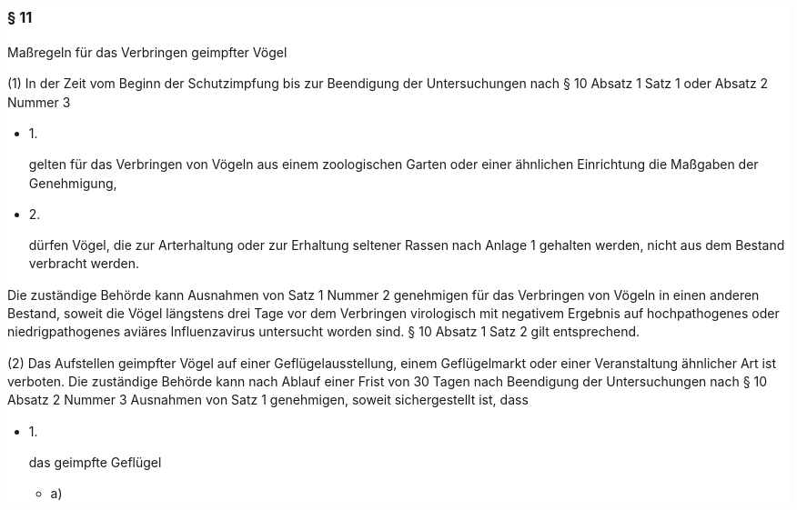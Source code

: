 </div>

<span id="BJNR234800007BJNE001303125.html"></span>

### § 11  
Maßregeln für das Verbringen geimpfter Vögel

<div>

<div class="jnhtml">

<div>

<div class="jurAbsatz">

(1) In der Zeit vom Beginn der Schutzimpfung bis zur Beendigung der
Untersuchungen nach § 10 Absatz 1 Satz 1 oder Absatz 2 Nummer 3

  - 1\.
    
    <div style="">
    
    gelten für das Verbringen von Vögeln aus einem zoologischen Garten
    oder einer ähnlichen Einrichtung die Maßgaben der Genehmigung,
    
    </div>

  - 2\.
    
    <div style="">
    
    dürfen Vögel, die zur Arterhaltung oder zur Erhaltung seltener
    Rassen nach Anlage 1 gehalten werden, nicht aus dem Bestand
    verbracht werden.
    
    </div>

Die zuständige Behörde kann Ausnahmen von Satz 1 Nummer 2 genehmigen für
das Verbringen von Vögeln in einen anderen Bestand, soweit die Vögel
längstens drei Tage vor dem Verbringen virologisch mit negativem
Ergebnis auf hochpathogenes oder niedrigpathogenes aviäres
Influenzavirus untersucht worden sind. § 10 Absatz 1 Satz 2 gilt
entsprechend.

</div>

<div class="jurAbsatz">

(2) Das Aufstellen geimpfter Vögel auf einer Geflügelausstellung, einem
Geflügelmarkt oder einer Veranstaltung ähnlicher Art ist verboten. Die
zuständige Behörde kann nach Ablauf einer Frist von 30 Tagen nach
Beendigung der Untersuchungen nach § 10 Absatz 2 Nummer 3 Ausnahmen von
Satz 1 genehmigen, soweit sichergestellt ist, dass

  - 1\.
    
    <div style="">
    
    das geimpfte Geflügel
    
      - a)
        
